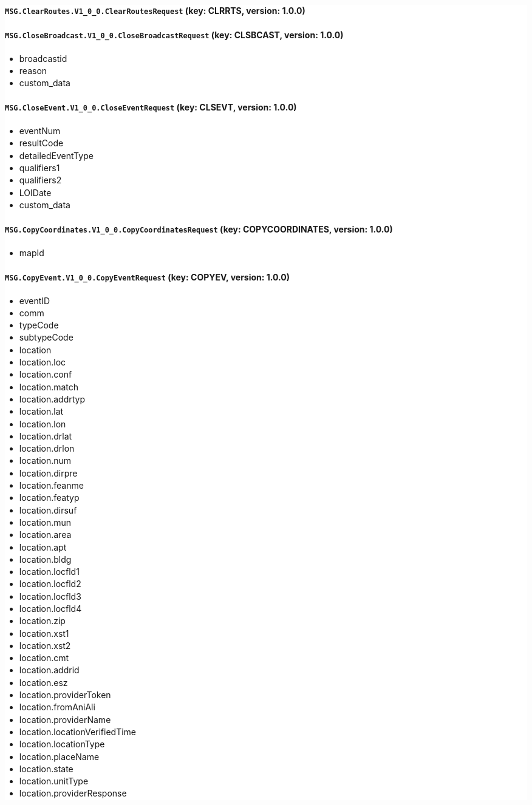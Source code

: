 #### `MSG.ClearRoutes.V1_0_0.ClearRoutesRequest` (key: CLRRTS, version: 1.0.0)
#### `MSG.CloseBroadcast.V1_0_0.CloseBroadcastRequest` (key: CLSBCAST, version: 1.0.0)
- broadcastid
- reason
- custom_data
#### `MSG.CloseEvent.V1_0_0.CloseEventRequest` (key: CLSEVT, version: 1.0.0)
- eventNum
- resultCode
- detailedEventType
- qualifiers1
- qualifiers2
- LOIDate
- custom_data
#### `MSG.CopyCoordinates.V1_0_0.CopyCoordinatesRequest` (key: COPYCOORDINATES, version: 1.0.0)
- mapId
#### `MSG.CopyEvent.V1_0_0.CopyEventRequest` (key: COPYEV, version: 1.0.0)
- eventID
- comm
- typeCode
- subtypeCode
- location
- location.loc
- location.conf
- location.match
- location.addrtyp
- location.lat
- location.lon
- location.drlat
- location.drlon
- location.num
- location.dirpre
- location.feanme
- location.featyp
- location.dirsuf
- location.mun
- location.area
- location.apt
- location.bldg
- location.locfld1
- location.locfld2
- location.locfld3
- location.locfld4
- location.zip
- location.xst1
- location.xst2
- location.cmt
- location.addrid
- location.esz
- location.providerToken
- location.fromAniAli
- location.providerName
- location.locationVerifiedTime
- location.locationType
- location.placeName
- location.state
- location.unitType
- location.providerResponse